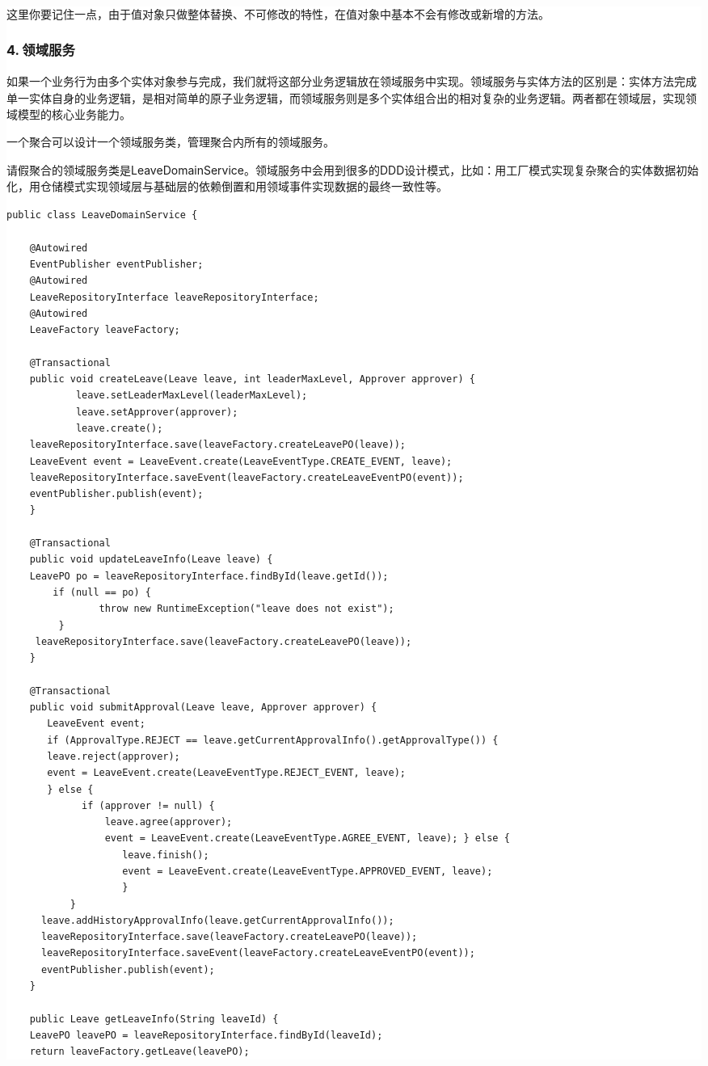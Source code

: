 这里你要记住一点，由于值对象只做整体替换、不可修改的特性，在值对象中基本不会有修改或新增的方法。

### 4. 领域服务

如果一个业务行为由多个实体对象参与完成，我们就将这部分业务逻辑放在领域服务中实现。领域服务与实体方法的区别是：实体方法完成单一实体自身的业务逻辑，是相对简单的原子业务逻辑，而领域服务则是多个实体组合出的相对复杂的业务逻辑。两者都在领域层，实现领域模型的核心业务能力。

一个聚合可以设计一个领域服务类，管理聚合内所有的领域服务。

请假聚合的领域服务类是LeaveDomainService。领域服务中会用到很多的DDD设计模式，比如：用工厂模式实现复杂聚合的实体数据初始化，用仓储模式实现领域层与基础层的依赖倒置和用领域事件实现数据的最终一致性等。

```
public class LeaveDomainService {

    @Autowired
    EventPublisher eventPublisher;
    @Autowired
    LeaveRepositoryInterface leaveRepositoryInterface;
    @Autowired
    LeaveFactory leaveFactory;

    @Transactional
    public void createLeave(Leave leave, int leaderMaxLevel, Approver approver) {
            leave.setLeaderMaxLevel(leaderMaxLevel);
            leave.setApprover(approver);
            leave.create();
    leaveRepositoryInterface.save(leaveFactory.createLeavePO(leave));
    LeaveEvent event = LeaveEvent.create(LeaveEventType.CREATE_EVENT, leave);
    leaveRepositoryInterface.saveEvent(leaveFactory.createLeaveEventPO(event));
    eventPublisher.publish(event);
    }

    @Transactional
    public void updateLeaveInfo(Leave leave) {
    LeavePO po = leaveRepositoryInterface.findById(leave.getId());
        if (null == po) {
                throw new RuntimeException("leave does not exist");
         }
     leaveRepositoryInterface.save(leaveFactory.createLeavePO(leave));
    }

    @Transactional
    public void submitApproval(Leave leave, Approver approver) {
       LeaveEvent event;
       if (ApprovalType.REJECT == leave.getCurrentApprovalInfo().getApprovalType()) {
       leave.reject(approver);
       event = LeaveEvent.create(LeaveEventType.REJECT_EVENT, leave);
       } else {
             if (approver != null) {
                 leave.agree(approver);
                 event = LeaveEvent.create(LeaveEventType.AGREE_EVENT, leave); } else {
                    leave.finish();
                    event = LeaveEvent.create(LeaveEventType.APPROVED_EVENT, leave);
                    }
           }
      leave.addHistoryApprovalInfo(leave.getCurrentApprovalInfo());
      leaveRepositoryInterface.save(leaveFactory.createLeavePO(leave));
      leaveRepositoryInterface.saveEvent(leaveFactory.createLeaveEventPO(event));
      eventPublisher.publish(event);
    }

    public Leave getLeaveInfo(String leaveId) {
    LeavePO leavePO = leaveRepositoryInterface.findById(leaveId);
    return leaveFactory.getLeave(leavePO);
```